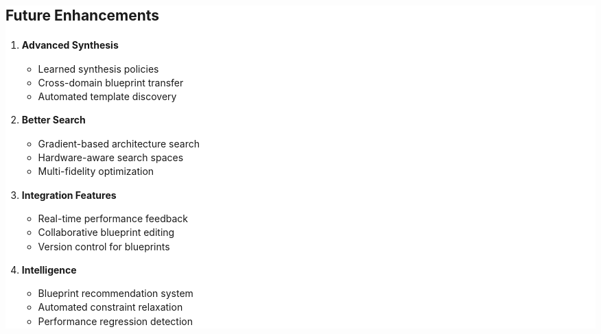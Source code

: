 ## Future Enhancements

1. **Advanced Synthesis**
   - Learned synthesis policies
   - Cross-domain blueprint transfer
   - Automated template discovery

2. **Better Search**
   - Gradient-based architecture search
   - Hardware-aware search spaces
   - Multi-fidelity optimization

3. **Integration Features**
   - Real-time performance feedback
   - Collaborative blueprint editing
   - Version control for blueprints

4. **Intelligence**
   - Blueprint recommendation system
   - Automated constraint relaxation
   - Performance regression detection